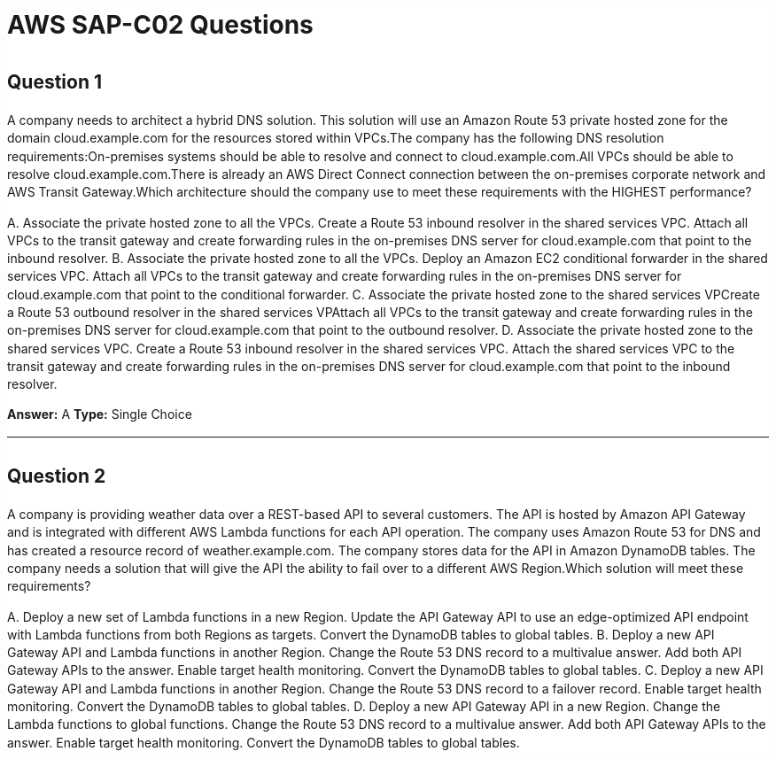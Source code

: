 # AWS SAP-C02 Questions

## Question 1

A company needs to architect a hybrid DNS solution. This solution will use an Amazon Route 53 private hosted zone for the domain cloud.example.com for the resources stored within VPCs.The company has the following DNS resolution requirements:On-premises systems should be able to resolve and connect to cloud.example.com.All VPCs should be able to resolve cloud.example.com.There is already an AWS Direct Connect connection between the on-premises corporate network and AWS Transit Gateway.Which architecture should the company use to meet these requirements with the HIGHEST performance?

A. Associate the private hosted zone to all the VPCs. Create a Route 53 inbound resolver in the shared services VPC. Attach all VPCs to the transit gateway and create forwarding rules in the on-premises DNS server for cloud.example.com that point to the inbound resolver.
B. Associate the private hosted zone to all the VPCs. Deploy an Amazon EC2 conditional forwarder in the shared services VPC. Attach all VPCs to the transit gateway and create forwarding rules in the on-premises DNS server for cloud.example.com that point to the conditional forwarder.
C. Associate the private hosted zone to the shared services VPCreate a Route 53 outbound resolver in the shared services VPAttach all VPCs to the transit gateway and create forwarding rules in the on-premises DNS server for cloud.example.com that point to the outbound resolver.
D. Associate the private hosted zone to the shared services VPC. Create a Route 53 inbound resolver in the shared services VPC. Attach the shared services VPC to the transit gateway and create forwarding rules in the on-premises DNS server for cloud.example.com that point to the inbound resolver.

**Answer:** A
**Type:** Single Choice

---

## Question 2

A company is providing weather data over a REST-based API to several customers. The API is hosted by Amazon API Gateway and is integrated with different AWS Lambda functions for each API operation. The company uses Amazon Route 53 for DNS and has created a resource record of weather.example.com. The company stores data for the API in Amazon DynamoDB tables. The company needs a solution that will give the API the ability to fail over to a different AWS Region.Which solution will meet these requirements?

A. Deploy a new set of Lambda functions in a new Region. Update the API Gateway API to use an edge-optimized API endpoint with Lambda functions from both Regions as targets. Convert the DynamoDB tables to global tables.
B. Deploy a new API Gateway API and Lambda functions in another Region. Change the Route 53 DNS record to a multivalue answer. Add both API Gateway APIs to the answer. Enable target health monitoring. Convert the DynamoDB tables to global tables.
C. Deploy a new API Gateway API and Lambda functions in another Region. Change the Route 53 DNS record to a failover record. Enable target health monitoring. Convert the DynamoDB tables to global tables.
D. Deploy a new API Gateway API in a new Region. Change the Lambda functions to global functions. Change the Route 53 DNS record to a multivalue answer. Add both API Gateway APIs to the answer. Enable target health monitoring. Convert the DynamoDB tables to global tables.
